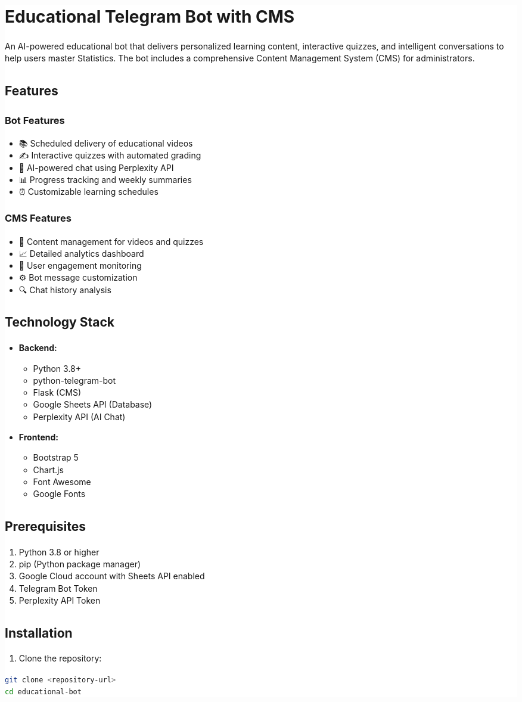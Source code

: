 # Educational Telegram Bot with CMS

An AI-powered educational bot that delivers personalized learning content, interactive quizzes, and intelligent conversations to help users master Statistics. The bot includes a comprehensive Content Management System (CMS) for administrators.

## Features

### Bot Features
- 📚 Scheduled delivery of educational videos
- ✍️ Interactive quizzes with automated grading
- 🤖 AI-powered chat using Perplexity API
- 📊 Progress tracking and weekly summaries
- ⏰ Customizable learning schedules

### CMS Features
- 📝 Content management for videos and quizzes
- 📈 Detailed analytics dashboard
- 👥 User engagement monitoring
- ⚙️ Bot message customization
- 🔍 Chat history analysis

## Technology Stack

- **Backend:**
  - Python 3.8+
  - python-telegram-bot
  - Flask (CMS)
  - Google Sheets API (Database)
  - Perplexity API (AI Chat)

- **Frontend:**
  - Bootstrap 5
  - Chart.js
  - Font Awesome
  - Google Fonts

## Prerequisites

1. Python 3.8 or higher
2. pip (Python package manager)
3. Google Cloud account with Sheets API enabled
4. Telegram Bot Token
5. Perplexity API Token

## Installation

1. Clone the repository:
```bash
git clone <repository-url>
cd educational-bot
```
